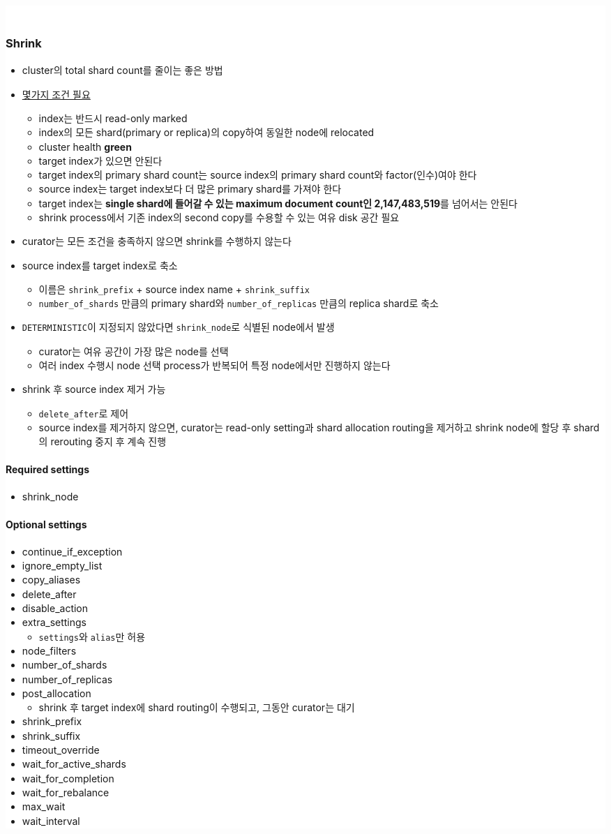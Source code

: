 
<br>

### Shrink
* cluster의 total shard count를 줄이는 좋은 방법
* [몇가지 조건 필요](https://www.elastic.co/guide/en/elasticsearch/reference/current/indices-shrink-index.html#_shrinking_an_index)
  * index는 반드시 read-only marked
  * index의 모든 shard(primary or replica)의 copy하여 동일한 node에 relocated
  * cluster health **green**
  * target index가 있으면 안된다
  * target index의 primary shard count는 source index의 primary shard count와 factor(인수)여야 한다
  * source index는 target index보다 더 많은 primary shard를 가져야 한다
  * target index는 **single shard에 들어갈 수 있는 maximum document count인 2,147,483,519**를 넘어서는 안된다
  * shrink process에서 기존 index의 second copy를 수용할 수 있는 여유 disk 공간 필요
* curator는 모든 조건을 충족하지 않으면 shrink를 수행하지 않는다
* source index를 target index로 축소
  * 이름은 `shrink_prefix` + source index name + `shrink_suffix`
  * `number_of_shards` 만큼의 primary shard와 `number_of_replicas` 만큼의 replica shard로 축소

* `DETERMINISTIC`이 지정되지 않았다면 `shrink_node`로 식별된 node에서 발생
  * curator는 여유 공간이 가장 많은 node를 선택
  * 여러 index 수행시 node 선택 process가 반복되어 특정 node에서만 진행하지 않는다
* shrink 후 source index 제거 가능
  * `delete_after`로 제어
  * source index를 제거하지 않으면, curator는 read-only setting과 shard allocation routing을 제거하고 shrink node에 할당 후 shard의 rerouting 중지 후 계속 진행

#### Required settings
* shrink_node

#### Optional settings
* continue_if_exception
* ignore_empty_list
* copy_aliases
* delete_after
* disable_action
* extra_settings
  * `settings`와 `alias`만 허용
* node_filters
* number_of_shards
* number_of_replicas
* post_allocation
  * shrink 후 target index에 shard routing이 수행되고, 그동안 curator는 대기
* shrink_prefix
* shrink_suffix
* timeout_override
* wait_for_active_shards
* wait_for_completion
* wait_for_rebalance
* max_wait
* wait_interval
